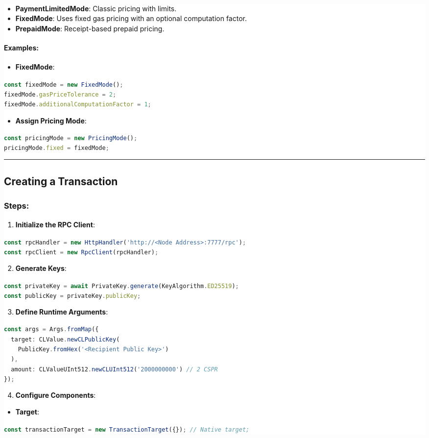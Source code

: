 - **PaymentLimitedMode**: Classic pricing with limits.
- **FixedMode**: Uses fixed gas pricing with an optional computation factor.
- **PrepaidMode**: Receipt-based prepaid pricing.

#### Examples:

- **FixedMode**:

```typescript
const fixedMode = new FixedMode();
fixedMode.gasPriceTolerance = 2;
fixedMode.additionalComputationFactor = 1;
```

- **Assign Pricing Mode**:

```typescript
const pricingMode = new PricingMode();
pricingMode.fixed = fixedMode;
```

---

## Creating a Transaction

### Steps:

1. **Initialize the RPC Client**:

```typescript
const rpcHandler = new HttpHandler('http://<Node Address>:7777/rpc');
const rpcClient = new RpcClient(rpcHandler);
```

2. **Generate Keys**:

```typescript
const privateKey = await PrivateKey.generate(KeyAlgorithm.ED25519);
const publicKey = privateKey.publicKey;
```

3. **Define Runtime Arguments**:

```typescript
const args = Args.fromMap({
  target: CLValue.newCLPublicKey(
    PublicKey.fromHex('<Recipient Public Key>')
  ),
  amount: CLValueUInt512.newCLUInt512('2000000000') // 2 CSPR
});
```

4. **Configure Components**:

- **Target**:

```typescript
const transactionTarget = new TransactionTarget({}); // Native target;
```
